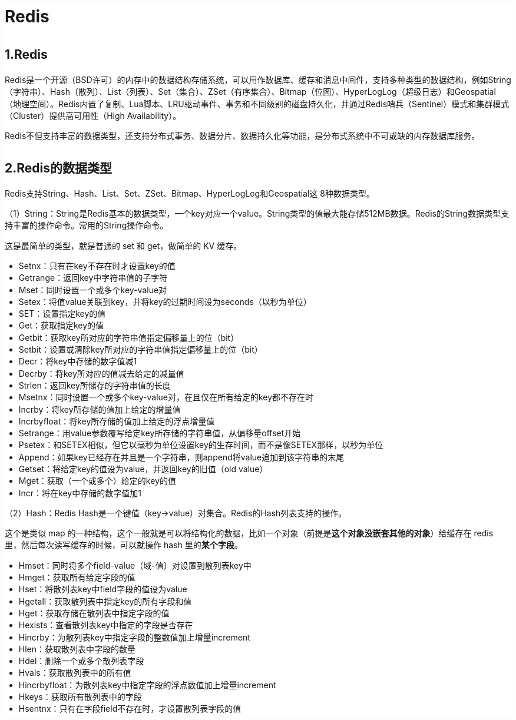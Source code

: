 # Redis

## 1.Redis

Redis是一个开源（BSD许可）的内存中的数据结构存储系统，可以用作数据库、缓存和消息中间件，支持多种类型的数据结构，例如String（字符串）、Hash（散列）、List（列表）、Set（集合）、ZSet（有序集合）、Bitmap（位图）、HyperLogLog（超级日志）和Geospatial（地理空间）。Redis内置了复制、Lua脚本、LRU驱动事件、事务和不同级别的磁盘持久化，并通过Redis哨兵（Sentinel）模式和集群模式（Cluster）提供高可用性（High Availability）。

Redis不但支持丰富的数据类型，还支持分布式事务、数据分片、数据持久化等功能，是分布式系统中不可或缺的内存数据库服务。

## 2.Redis的数据类型

Redis支持String、Hash、List、Set、ZSet、Bitmap、HyperLogLog和Geospatial这 8种数据类型。

（1）String：String是Redis基本的数据类型，一个key对应一个value。String类型的值最大能存储512MB数据。Redis的String数据类型支持丰富的操作命令。常用的String操作命令。

这是最简单的类型，就是普通的 set 和 get，做简单的 KV 缓存。

- Setnx：只有在key不存在时才设置key的值
- Getrange：返回key中字符串值的子字符
- Mset：同时设置一个或多个key-value对
- Setex：将值value关联到key，并将key的过期时间设为seconds（以秒为单位）
- SET：设置指定key的值
- Get：获取指定key的值
- Getbit：获取key所对应的字符串值指定偏移量上的位（bit）
- Setbit：设置或清除key所对应的字符串值指定偏移量上的位（bit）
- Decr：将key中存储的数字值减1
- Decrby：将key所对应的值减去给定的减量值
- Strlen：返回key所储存的字符串值的长度
- Msetnx：同时设置一个或多个key-value对，在且仅在所有给定的key都不存在时
- Incrby：将key所存储的值加上给定的增量值
- Incrbyfloat：将key所存储的值加上给定的浮点增量值
- Setrange：用value参数覆写给定key所存储的字符串值，从偏移量offset开始
- Psetex：和SETEX相似，但它以毫秒为单位设置key的生存时间，而不是像SETEX那样，以秒为单位
- Append：如果key已经存在并且是一个字符串，则append将value追加到该字符串的末尾
- Getset：将给定key的值设为value，并返回key的旧值（old value）
- Mget：获取（一个或多个）给定的key的值
- Incr：将在key中存储的数字值加1

（2）Hash：Redis Hash是一个键值（key->value）对集合。Redis的Hash列表支持的操作。

这个是类似 map 的一种结构，这个一般就是可以将结构化的数据，比如一个对象（前提是**这个对象没嵌套其他的对象**）给缓存在 redis 里，然后每次读写缓存的时候，可以就操作 hash 里的**某个字段**。

- Hmset：同时将多个field-value（域-值）对设置到散列表key中
- Hmget：获取所有给定字段的值
- Hset：将散列表key中field字段的值设为value
- Hgetall：获取散列表中指定key的所有字段和值
- Hget：获取存储在散列表中指定字段的值
- Hexists：查看散列表key中指定的字段是否存在
- Hincrby：为散列表key中指定字段的整数值加上增量increment
- Hlen：获取散列表中字段的数量
- Hdel：删除一个或多个散列表字段
- Hvals：获取散列表中的所有值
- Hincrbyfloat：为散列表key中指定字段的浮点数值加上增量increment
- Hkeys：获取所有散列表中的字段
- Hsentnx：只有在字段field不存在时，才设置散列表字段的值
